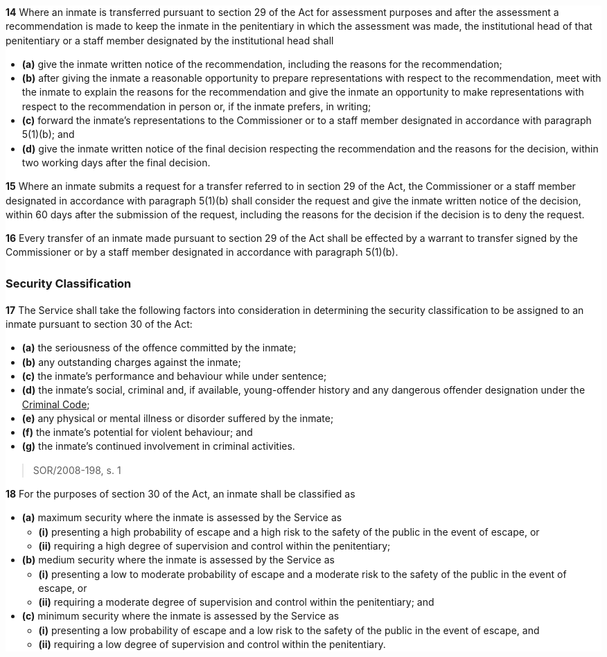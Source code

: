 

**14** Where an inmate is transferred pursuant to section 29 of the Act for assessment purposes and after the assessment a recommendation is made to keep the inmate in the penitentiary in which the assessment was made, the institutional head of that penitentiary or a staff member designated by the institutional head shall
- **(a)** give the inmate written notice of the recommendation, including the reasons for the recommendation;
- **(b)** after giving the inmate a reasonable opportunity to prepare representations with respect to the recommendation, meet with the inmate to explain the reasons for the recommendation and give the inmate an opportunity to make representations with respect to the recommendation in person or, if the inmate prefers, in writing;
- **(c)** forward the inmate’s representations to the Commissioner or to a staff member designated in accordance with paragraph 5(1)(b); and
- **(d)** give the inmate written notice of the final decision respecting the recommendation and the reasons for the decision, within two working days after the final decision.



**15** Where an inmate submits a request for a transfer referred to in section 29 of the Act, the Commissioner or a staff member designated in accordance with paragraph 5(1)(b) shall consider the request and give the inmate written notice of the decision, within 60 days after the submission of the request, including the reasons for the decision if the decision is to deny the request.



**16** Every transfer of an inmate made pursuant to section 29 of the Act shall be effected by a warrant to transfer signed by the Commissioner or by a staff member designated in accordance with paragraph 5(1)(b).




### Security Classification


**17** The Service shall take the following factors into consideration in determining the security classification to be assigned to an inmate pursuant to section 30 of the Act:
- **(a)** the seriousness of the offence committed by the inmate;
- **(b)** any outstanding charges against the inmate;
- **(c)** the inmate’s performance and behaviour while under sentence;
- **(d)** the inmate’s social, criminal and, if available, young-offender history and any dangerous offender designation under the [Criminal Code](/en/Acts/Revised%20Statutes%20of%20Canada/C/C-46.md);
- **(e)** any physical or mental illness or disorder suffered by the inmate;
- **(f)** the inmate’s potential for violent behaviour; and
- **(g)** the inmate’s continued involvement in criminal activities.
> SOR/2008-198, s. 1




**18** For the purposes of section 30 of the Act, an inmate shall be classified as
- **(a)** maximum security where the inmate is assessed by the Service as
	- **(i)** presenting a high probability of escape and a high risk to the safety of the public in the event of escape, or
	- **(ii)** requiring a high degree of supervision and control within the penitentiary;
- **(b)** medium security where the inmate is assessed by the Service as
	- **(i)** presenting a low to moderate probability of escape and a moderate risk to the safety of the public in the event of escape, or
	- **(ii)** requiring a moderate degree of supervision and control within the penitentiary; and
- **(c)** minimum security where the inmate is assessed by the Service as
	- **(i)** presenting a low probability of escape and a low risk to the safety of the public in the event of escape, and
	- **(ii)** requiring a low degree of supervision and control within the penitentiary.
